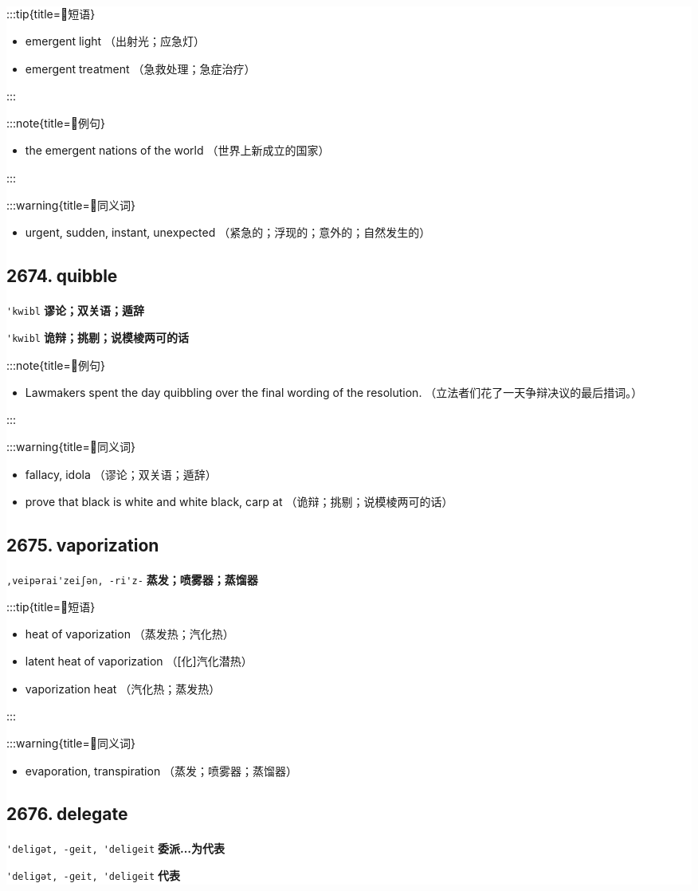 :::tip{title=🤩短语}

- emergent light （出射光；应急灯）

- emergent treatment （急救处理；急症治疗）

:::

:::note{title=🎤例句}

- the emergent nations of the world （世界上新成立的国家）

:::

:::warning{title=🤔同义词}

- urgent, sudden, instant, unexpected （紧急的；浮现的；意外的；自然发生的）


## 2674. quibble

`'kwibl`  **谬论；双关语；遁辞**

`'kwibl`  **诡辩；挑剔；说模棱两可的话**

:::note{title=🎤例句}

- Lawmakers spent the day quibbling over the final wording of the resolution. （立法者们花了一天争辩决议的最后措词。）

:::

:::warning{title=🤔同义词}

- fallacy, idola （谬论；双关语；遁辞）

- prove that black is white and white black, carp at （诡辩；挑剔；说模棱两可的话）


## 2675. vaporization

`,veipərai'zeiʃən, -ri'z-`  **蒸发；喷雾器；蒸馏器**

:::tip{title=🤩短语}

- heat of vaporization （蒸发热；汽化热）

- latent heat of vaporization （[化]汽化潜热）

- vaporization heat （汽化热；蒸发热）

:::

:::warning{title=🤔同义词}

- evaporation, transpiration （蒸发；喷雾器；蒸馏器）


## 2676. delegate

`'deliɡət, -ɡeit, 'deliɡeit`  **委派…为代表**

`'deliɡət, -ɡeit, 'deliɡeit`  **代表**
